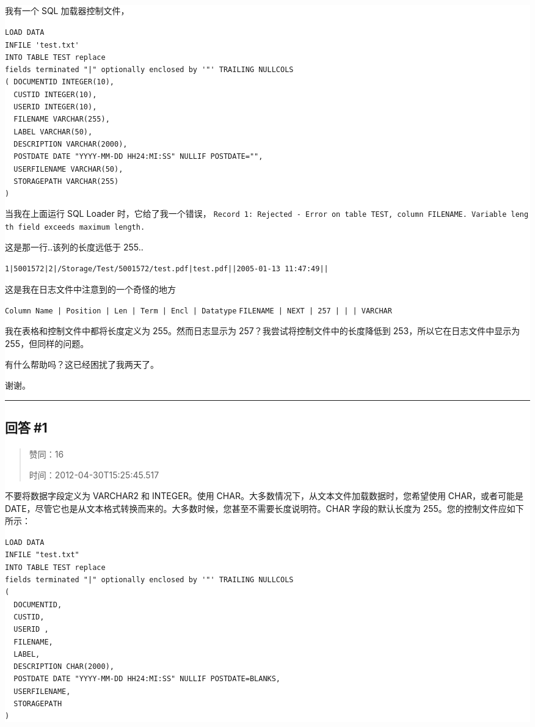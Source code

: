 我有一个 SQL 加载器控制文件，

```
LOAD DATA  
INFILE 'test.txt'  
INTO TABLE TEST replace  
fields terminated "|" optionally enclosed by '"' TRAILING NULLCOLS  
( DOCUMENTID INTEGER(10),  
  CUSTID INTEGER(10),  
  USERID INTEGER(10),  
  FILENAME VARCHAR(255),  
  LABEL VARCHAR(50),  
  DESCRIPTION VARCHAR(2000),  
  POSTDATE DATE "YYYY-MM-DD HH24:MI:SS" NULLIF POSTDATE="",  
  USERFILENAME VARCHAR(50),  
  STORAGEPATH VARCHAR(255)
) 
```

当我在上面运行 SQL Loader 时，它给了我一个错误，
`Record 1: Rejected - Error on table TEST, column FILENAME. Variable length field exceeds maximum length.`

这是那一行..该列的长度远低于 255..

`1|5001572|2|/Storage/Test/5001572/test.pdf|test.pdf||2005-01-13 11:47:49||`

这是我在日志文件中注意到的一个奇怪的地方

`Column Name | Position | Len | Term | Encl | Datatype`
`FILENAME | NEXT | 257 | | | VARCHAR`

我在表格和控制文件中都将长度定义为 255。然而日志显示为 257？我尝试将控制文件中的长度降低到 253，所以它在日志文件中显示为 255，但同样的问题。

有什么帮助吗？这已经困扰了我两天了。

谢谢。

* * *

## 回答 #1

> 赞同：16
> 
> 时间：2012-04-30T15:25:45.517

不要将数据字段定义为 VARCHAR2 和 INTEGER。使用 CHAR。大多数情况下，从文本文件加载数据时，您希望使用 CHAR，或者可能是 DATE，尽管它也是从文本格式转换而来的。大多数时候，您甚至不需要长度说明符。CHAR 字段的默认长度为 255。您的控制文件应如下所示：

```
LOAD DATA
INFILE "test.txt"
INTO TABLE TEST replace
fields terminated "|" optionally enclosed by '"' TRAILING NULLCOLS
(
  DOCUMENTID,
  CUSTID,
  USERID ,
  FILENAME,
  LABEL,
  DESCRIPTION CHAR(2000),
  POSTDATE DATE "YYYY-MM-DD HH24:MI:SS" NULLIF POSTDATE=BLANKS,
  USERFILENAME,
  STORAGEPATH
) 
```

